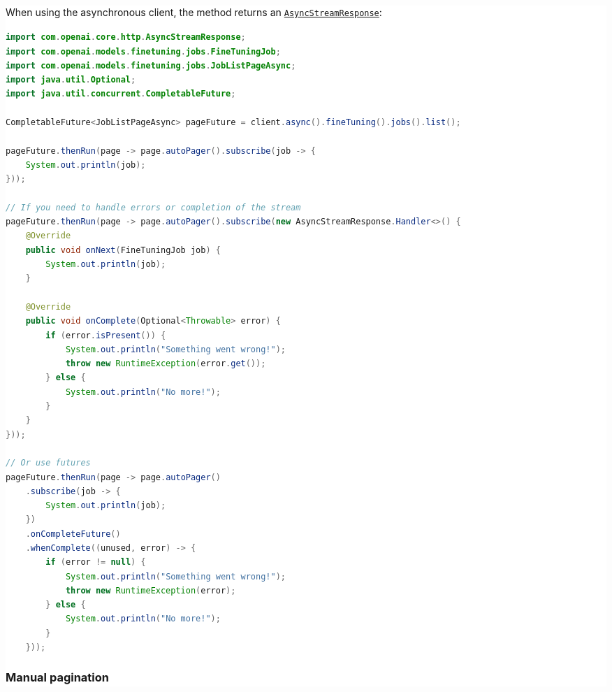 When using the asynchronous client, the method returns an [`AsyncStreamResponse`](openai-java-core/src/main/kotlin/com/openai/core/http/AsyncStreamResponse.kt):

```java
import com.openai.core.http.AsyncStreamResponse;
import com.openai.models.finetuning.jobs.FineTuningJob;
import com.openai.models.finetuning.jobs.JobListPageAsync;
import java.util.Optional;
import java.util.concurrent.CompletableFuture;

CompletableFuture<JobListPageAsync> pageFuture = client.async().fineTuning().jobs().list();

pageFuture.thenRun(page -> page.autoPager().subscribe(job -> {
    System.out.println(job);
}));

// If you need to handle errors or completion of the stream
pageFuture.thenRun(page -> page.autoPager().subscribe(new AsyncStreamResponse.Handler<>() {
    @Override
    public void onNext(FineTuningJob job) {
        System.out.println(job);
    }

    @Override
    public void onComplete(Optional<Throwable> error) {
        if (error.isPresent()) {
            System.out.println("Something went wrong!");
            throw new RuntimeException(error.get());
        } else {
            System.out.println("No more!");
        }
    }
}));

// Or use futures
pageFuture.thenRun(page -> page.autoPager()
    .subscribe(job -> {
        System.out.println(job);
    })
    .onCompleteFuture()
    .whenComplete((unused, error) -> {
        if (error != null) {
            System.out.println("Something went wrong!");
            throw new RuntimeException(error);
        } else {
            System.out.println("No more!");
        }
    }));
```

### Manual pagination
